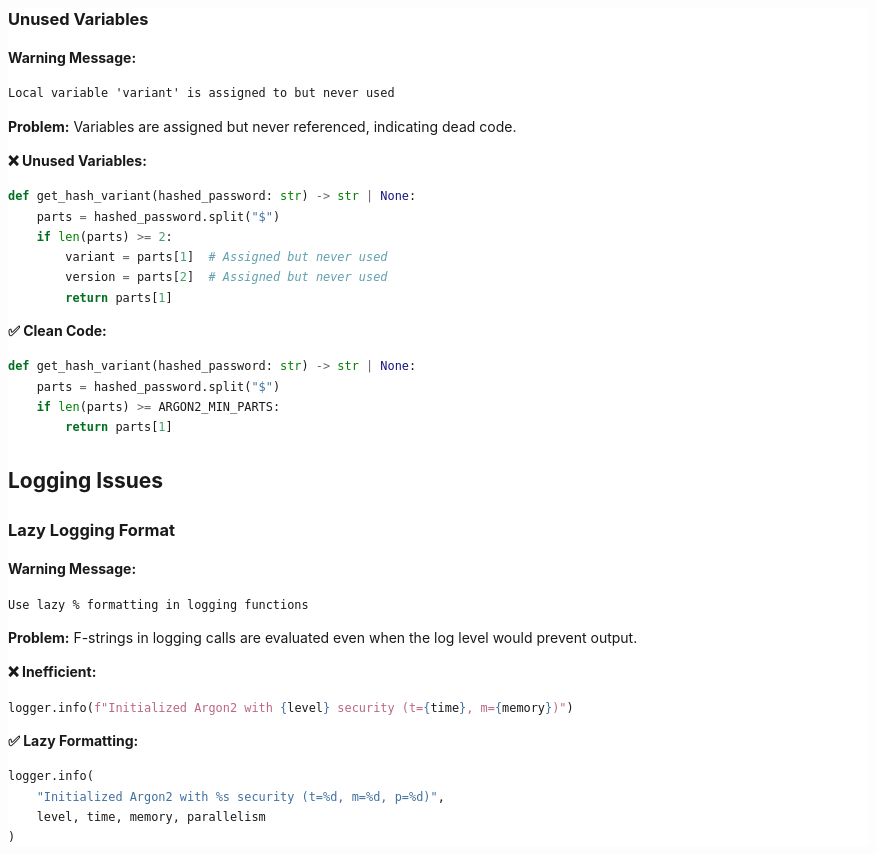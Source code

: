 ### Unused Variables

**Warning Message:**

```
Local variable 'variant' is assigned to but never used
```

**Problem:**
Variables are assigned but never referenced, indicating dead code.

**❌ Unused Variables:**

```python
def get_hash_variant(hashed_password: str) -> str | None:
    parts = hashed_password.split("$")
    if len(parts) >= 2:
        variant = parts[1]  # Assigned but never used
        version = parts[2]  # Assigned but never used
        return parts[1]
```

**✅ Clean Code:**

```python
def get_hash_variant(hashed_password: str) -> str | None:
    parts = hashed_password.split("$")
    if len(parts) >= ARGON2_MIN_PARTS:
        return parts[1]
```

## Logging Issues

### Lazy Logging Format

**Warning Message:**

```
Use lazy % formatting in logging functions
```

**Problem:**
F-strings in logging calls are evaluated even when the log level would prevent output.

**❌ Inefficient:**

```python
logger.info(f"Initialized Argon2 with {level} security (t={time}, m={memory})")
```

**✅ Lazy Formatting:**

```python
logger.info(
    "Initialized Argon2 with %s security (t=%d, m=%d, p=%d)",
    level, time, memory, parallelism
)
```
